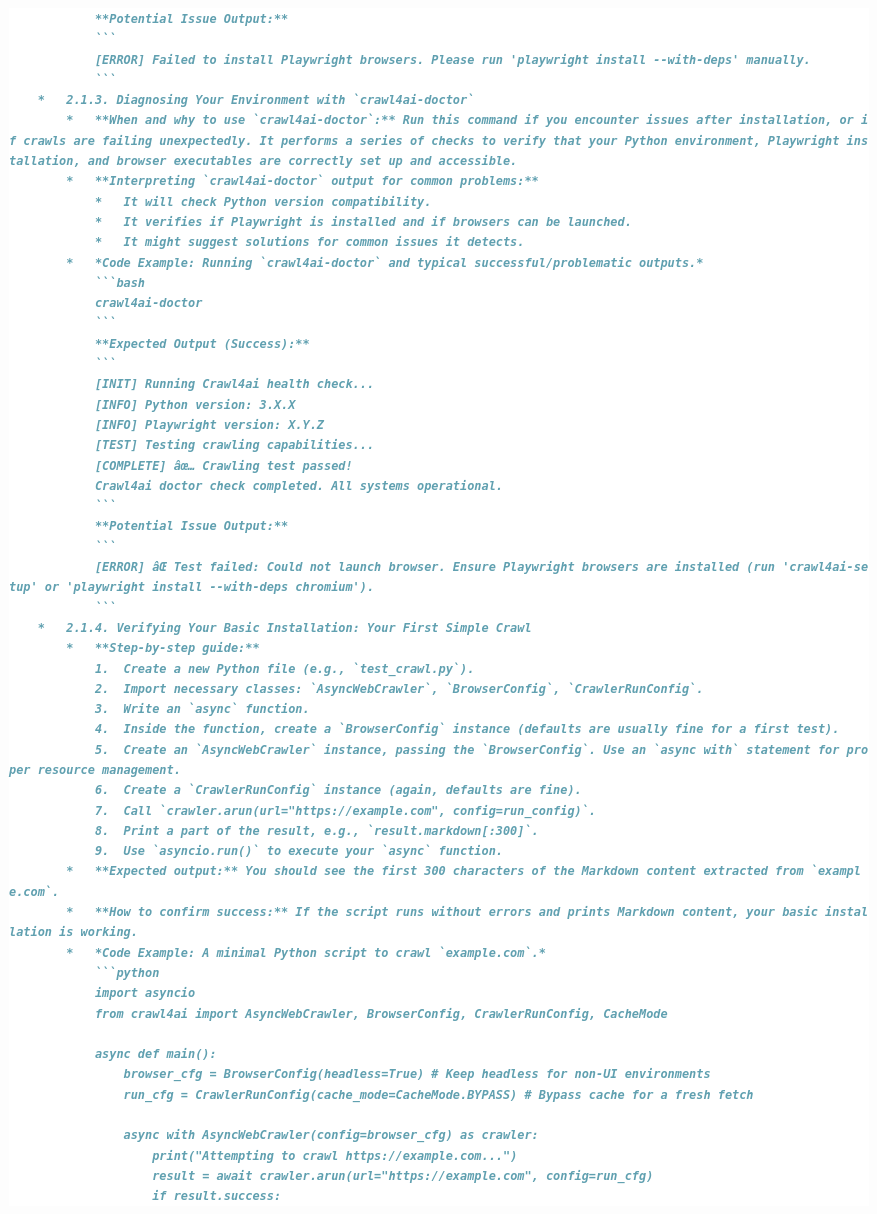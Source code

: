 ```markdown
            **Potential Issue Output:**
            ```
            [ERROR] Failed to install Playwright browsers. Please run 'playwright install --with-deps' manually.
            ```
    *   2.1.3. Diagnosing Your Environment with `crawl4ai-doctor`
        *   **When and why to use `crawl4ai-doctor`:** Run this command if you encounter issues after installation, or if crawls are failing unexpectedly. It performs a series of checks to verify that your Python environment, Playwright installation, and browser executables are correctly set up and accessible.
        *   **Interpreting `crawl4ai-doctor` output for common problems:**
            *   It will check Python version compatibility.
            *   It verifies if Playwright is installed and if browsers can be launched.
            *   It might suggest solutions for common issues it detects.
        *   *Code Example: Running `crawl4ai-doctor` and typical successful/problematic outputs.*
            ```bash
            crawl4ai-doctor
            ```
            **Expected Output (Success):**
            ```
            [INIT] Running Crawl4ai health check...
            [INFO] Python version: 3.X.X
            [INFO] Playwright version: X.Y.Z
            [TEST] Testing crawling capabilities...
            [COMPLETE] âœ… Crawling test passed!
            Crawl4ai doctor check completed. All systems operational.
            ```
            **Potential Issue Output:**
            ```
            [ERROR] âŒ Test failed: Could not launch browser. Ensure Playwright browsers are installed (run 'crawl4ai-setup' or 'playwright install --with-deps chromium').
            ```
    *   2.1.4. Verifying Your Basic Installation: Your First Simple Crawl
        *   **Step-by-step guide:**
            1.  Create a new Python file (e.g., `test_crawl.py`).
            2.  Import necessary classes: `AsyncWebCrawler`, `BrowserConfig`, `CrawlerRunConfig`.
            3.  Write an `async` function.
            4.  Inside the function, create a `BrowserConfig` instance (defaults are usually fine for a first test).
            5.  Create an `AsyncWebCrawler` instance, passing the `BrowserConfig`. Use an `async with` statement for proper resource management.
            6.  Create a `CrawlerRunConfig` instance (again, defaults are fine).
            7.  Call `crawler.arun(url="https://example.com", config=run_config)`.
            8.  Print a part of the result, e.g., `result.markdown[:300]`.
            9.  Use `asyncio.run()` to execute your `async` function.
        *   **Expected output:** You should see the first 300 characters of the Markdown content extracted from `example.com`.
        *   **How to confirm success:** If the script runs without errors and prints Markdown content, your basic installation is working.
        *   *Code Example: A minimal Python script to crawl `example.com`.*
            ```python
            import asyncio
            from crawl4ai import AsyncWebCrawler, BrowserConfig, CrawlerRunConfig, CacheMode

            async def main():
                browser_cfg = BrowserConfig(headless=True) # Keep headless for non-UI environments
                run_cfg = CrawlerRunConfig(cache_mode=CacheMode.BYPASS) # Bypass cache for a fresh fetch

                async with AsyncWebCrawler(config=browser_cfg) as crawler:
                    print("Attempting to crawl https://example.com...")
                    result = await crawler.arun(url="https://example.com", config=run_cfg)
                    if result.success:
```